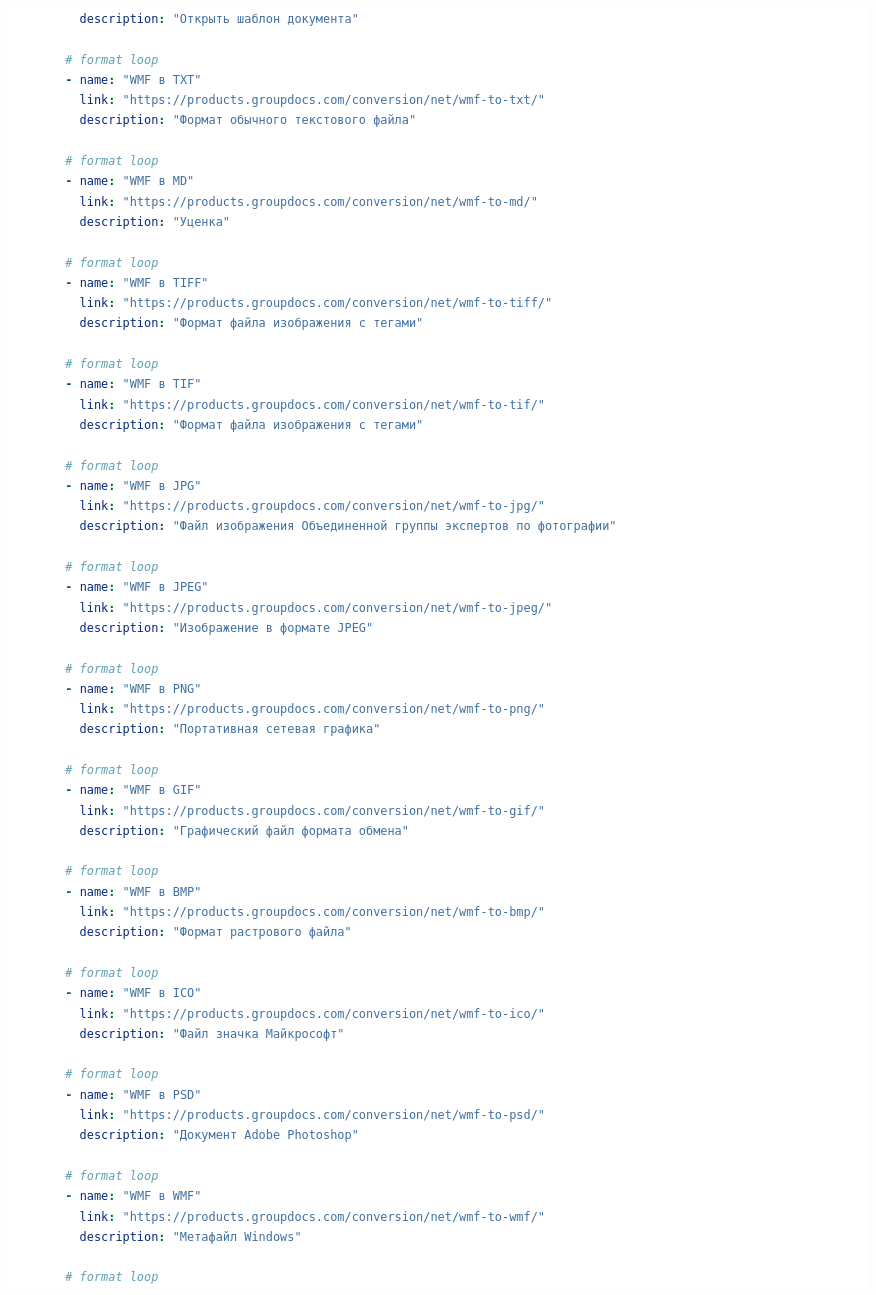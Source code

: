 ```yaml
          description: "Открыть шаблон документа"

        # format loop
        - name: "WMF в TXT"
          link: "https://products.groupdocs.com/conversion/net/wmf-to-txt/"
          description: "Формат обычного текстового файла"

        # format loop
        - name: "WMF в MD"
          link: "https://products.groupdocs.com/conversion/net/wmf-to-md/"
          description: "Уценка"

        # format loop
        - name: "WMF в TIFF"
          link: "https://products.groupdocs.com/conversion/net/wmf-to-tiff/"
          description: "Формат файла изображения с тегами"

        # format loop
        - name: "WMF в TIF"
          link: "https://products.groupdocs.com/conversion/net/wmf-to-tif/"
          description: "Формат файла изображения с тегами"

        # format loop
        - name: "WMF в JPG"
          link: "https://products.groupdocs.com/conversion/net/wmf-to-jpg/"
          description: "Файл изображения Объединенной группы экспертов по фотографии"

        # format loop
        - name: "WMF в JPEG"
          link: "https://products.groupdocs.com/conversion/net/wmf-to-jpeg/"
          description: "Изображение в формате JPEG"

        # format loop
        - name: "WMF в PNG"
          link: "https://products.groupdocs.com/conversion/net/wmf-to-png/"
          description: "Портативная сетевая графика"

        # format loop
        - name: "WMF в GIF"
          link: "https://products.groupdocs.com/conversion/net/wmf-to-gif/"
          description: "Графический файл формата обмена"

        # format loop
        - name: "WMF в BMP"
          link: "https://products.groupdocs.com/conversion/net/wmf-to-bmp/"
          description: "Формат растрового файла"

        # format loop
        - name: "WMF в ICO"
          link: "https://products.groupdocs.com/conversion/net/wmf-to-ico/"
          description: "Файл значка Майкрософт"

        # format loop
        - name: "WMF в PSD"
          link: "https://products.groupdocs.com/conversion/net/wmf-to-psd/"
          description: "Документ Adobe Photoshop"

        # format loop
        - name: "WMF в WMF"
          link: "https://products.groupdocs.com/conversion/net/wmf-to-wmf/"
          description: "Метафайл Windows"

        # format loop
```